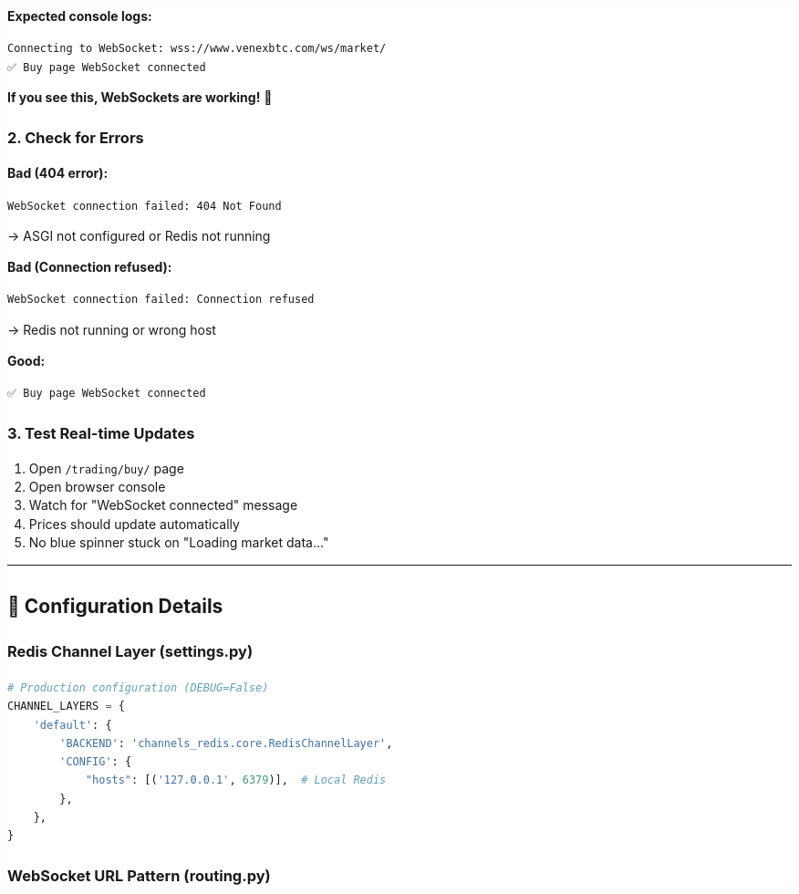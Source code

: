**Expected console logs:**
```
Connecting to WebSocket: wss://www.venexbtc.com/ws/market/
✅ Buy page WebSocket connected
```

**If you see this, WebSockets are working!** 🎉

### 2. Check for Errors

**Bad (404 error):**
```
WebSocket connection failed: 404 Not Found
```
→ ASGI not configured or Redis not running

**Bad (Connection refused):**
```
WebSocket connection failed: Connection refused
```
→ Redis not running or wrong host

**Good:**
```
✅ Buy page WebSocket connected
```

### 3. Test Real-time Updates

1. Open `/trading/buy/` page
2. Open browser console
3. Watch for "WebSocket connected" message
4. Prices should update automatically
5. No blue spinner stuck on "Loading market data..."

---

## 🔧 Configuration Details

### Redis Channel Layer (settings.py)

```python
# Production configuration (DEBUG=False)
CHANNEL_LAYERS = {
    'default': {
        'BACKEND': 'channels_redis.core.RedisChannelLayer',
        'CONFIG': {
            "hosts": [('127.0.0.1', 6379)],  # Local Redis
        },
    },
}
```

### WebSocket URL Pattern (routing.py)
